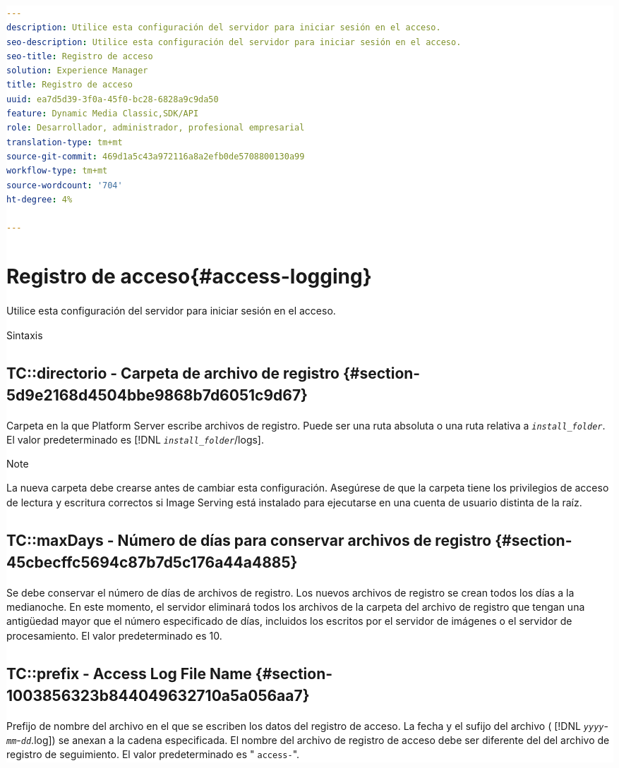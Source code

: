 ```yaml
---
description: Utilice esta configuración del servidor para iniciar sesión en el acceso.
seo-description: Utilice esta configuración del servidor para iniciar sesión en el acceso.
seo-title: Registro de acceso
solution: Experience Manager
title: Registro de acceso
uuid: ea7d5d39-3f0a-45f0-bc28-6828a9c9da50
feature: Dynamic Media Classic,SDK/API
role: Desarrollador, administrador, profesional empresarial
translation-type: tm+mt
source-git-commit: 469d1a5c43a972116a8a2efb0de5708800130a99
workflow-type: tm+mt
source-wordcount: '704'
ht-degree: 4%

---
```



# Registro de acceso{#access-logging}

Utilice esta configuración del servidor para iniciar sesión en el acceso.

Sintaxis

## TC::directorio - Carpeta de archivo de registro {#section-5d9e2168d4504bbe9868b7d6051c9d67}

Carpeta en la que Platform Server escribe archivos de registro. Puede ser una ruta absoluta o una ruta relativa a *`install_folder`*. El valor predeterminado es [!DNL  *`install_folder`*/logs].

>[!NOTE]
>
>La nueva carpeta debe crearse antes de cambiar esta configuración. Asegúrese de que la carpeta tiene los privilegios de acceso de lectura y escritura correctos si Image Serving está instalado para ejecutarse en una cuenta de usuario distinta de la raíz.

## TC::maxDays - Número de días para conservar archivos de registro {#section-45cbecffc5694c87b7d5c176a44a4885}

Se debe conservar el número de días de archivos de registro. Los nuevos archivos de registro se crean todos los días a la medianoche. En este momento, el servidor eliminará todos los archivos de la carpeta del archivo de registro que tengan una antigüedad mayor que el número especificado de días, incluidos los escritos por el servidor de imágenes o el servidor de procesamiento. El valor predeterminado es 10.

## TC::prefix - Access Log File Name {#section-1003856323b844049632710a5a056aa7}

Prefijo de nombre del archivo en el que se escriben los datos del registro de acceso. La fecha y el sufijo del archivo ( [!DNL  *`yyyy`*-*`mm`*-*`dd`*.log]) se anexan a la cadena especificada. El nombre del archivo de registro de acceso debe ser diferente del del archivo de registro de seguimiento. El valor predeterminado es &quot; `access-`&quot;.
